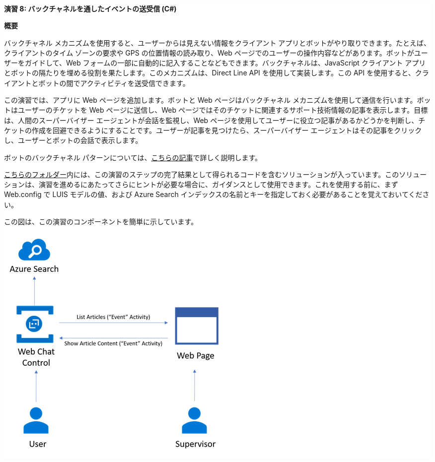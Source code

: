 **演習 8: バックチャネルを通したイベントの送受信 (C\#)**

**概要**

バックチャネル メカニズムを使用すると、ユーザーからは見えない情報をクライアント
アプリとボットがやり取りできます。たとえば、クライアントのタイム ゾーンの要求や
GPS の位置情報の読み取り、Web
ページでのユーザーの操作内容などがあります。ボットがユーザーをガイドして、Web
フォームの一部に自動的に記入することなどもできます。バックチャネルは、JavaScript
クライアント
アプリとボットの隔たりを埋める役割を果たします。このメカニズムは、Direct Line
API を使用して実装します。この API
を使用すると、クライアントとボットの間でアクティビティを送受信できます。

この演習では、アプリに Web ページを追加します。ボットと Web
ページはバックチャネル
メカニズムを使用して通信を行います。ボットはユーザーのチケットを Web
ページに送信し、Web
ページではそのチケットに関連するサポート技術情報の記事を表示します。目標は、人間のスーパーバイザー
エージェントが会話を監視し、Web
ページを使用してユーザーに役立つ記事があるかどうかを判断し、チケットの作成を回避できるようにすることです。ユーザーが記事を見つけたら、スーパーバイザー
エージェントはその記事をクリックし、ユーザーとボットの会話で表示します。

ボットのバックチャネル
パターンについては、[こちらの記事](https://docs.microsoft.com/en-us/bot-framework/nodejs/bot-builder-nodejs-backchannel)で詳しく説明します。

[こちらのフォルダー](https://github.com/GeekTrainer/help-desk-bot-lab/blob/develop/CSharp/exercise8-BackChannel)内には、この演習のステップの完了結果として得られるコードを含むソリューションが入っています。このソリューションは、演習を進めるにあたってさらにヒントが必要な場合に、ガイダンスとして使用できます。これを使用する前に、まず
Web.config で LUIS モデルの値、および Azure Search
インデックスの名前とキーを指定しておく必要があることを覚えておいてください。

この図は、この演習のコンポーネントを簡単に示しています。

![](media/2e3ecb90036d37aeafeec4e9ec5913d7.png)
